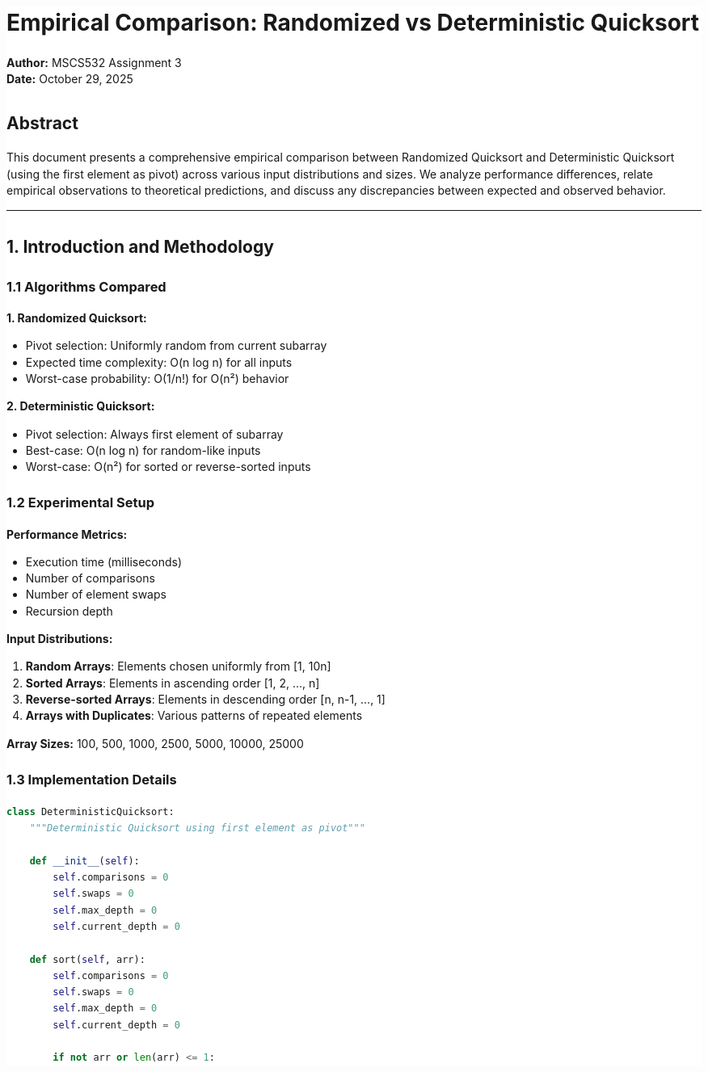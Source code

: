 # Empirical Comparison: Randomized vs Deterministic Quicksort

**Author:** MSCS532 Assignment 3  
**Date:** October 29, 2025

## Abstract

This document presents a comprehensive empirical comparison between Randomized Quicksort and Deterministic Quicksort (using the first element as pivot) across various input distributions and sizes. We analyze performance differences, relate empirical observations to theoretical predictions, and discuss any discrepancies between expected and observed behavior.

---

## 1. Introduction and Methodology

### 1.1 Algorithms Compared

**1. Randomized Quicksort:**
- Pivot selection: Uniformly random from current subarray
- Expected time complexity: O(n log n) for all inputs
- Worst-case probability: O(1/n!) for O(n²) behavior

**2. Deterministic Quicksort:**
- Pivot selection: Always first element of subarray
- Best-case: O(n log n) for random-like inputs
- Worst-case: O(n²) for sorted or reverse-sorted inputs

### 1.2 Experimental Setup

**Performance Metrics:**
- Execution time (milliseconds)
- Number of comparisons
- Number of element swaps
- Recursion depth

**Input Distributions:**
1. **Random Arrays**: Elements chosen uniformly from [1, 10n]
2. **Sorted Arrays**: Elements in ascending order [1, 2, ..., n]
3. **Reverse-sorted Arrays**: Elements in descending order [n, n-1, ..., 1]
4. **Arrays with Duplicates**: Various patterns of repeated elements

**Array Sizes:** 100, 500, 1000, 2500, 5000, 10000, 25000

### 1.3 Implementation Details

```python
class DeterministicQuicksort:
    """Deterministic Quicksort using first element as pivot"""
    
    def __init__(self):
        self.comparisons = 0
        self.swaps = 0
        self.max_depth = 0
        self.current_depth = 0
    
    def sort(self, arr):
        self.comparisons = 0
        self.swaps = 0
        self.max_depth = 0
        self.current_depth = 0
        
        if not arr or len(arr) <= 1:
```